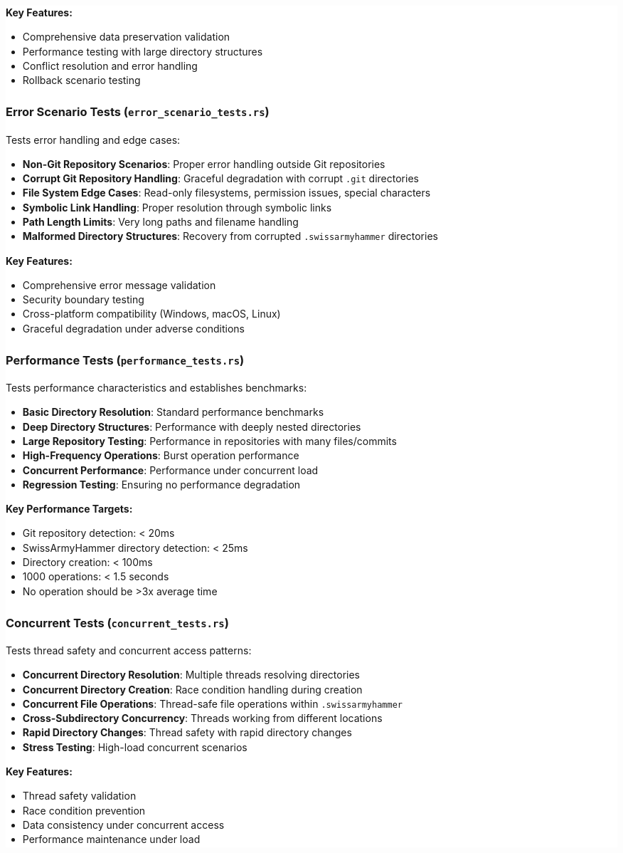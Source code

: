**Key Features:**
- Comprehensive data preservation validation
- Performance testing with large directory structures
- Conflict resolution and error handling
- Rollback scenario testing

### Error Scenario Tests (`error_scenario_tests.rs`)

Tests error handling and edge cases:

- **Non-Git Repository Scenarios**: Proper error handling outside Git repositories
- **Corrupt Git Repository Handling**: Graceful degradation with corrupt `.git` directories
- **File System Edge Cases**: Read-only filesystems, permission issues, special characters
- **Symbolic Link Handling**: Proper resolution through symbolic links
- **Path Length Limits**: Very long paths and filename handling
- **Malformed Directory Structures**: Recovery from corrupted `.swissarmyhammer` directories

**Key Features:**
- Comprehensive error message validation
- Security boundary testing
- Cross-platform compatibility (Windows, macOS, Linux)
- Graceful degradation under adverse conditions

### Performance Tests (`performance_tests.rs`)

Tests performance characteristics and establishes benchmarks:

- **Basic Directory Resolution**: Standard performance benchmarks
- **Deep Directory Structures**: Performance with deeply nested directories
- **Large Repository Testing**: Performance in repositories with many files/commits
- **High-Frequency Operations**: Burst operation performance
- **Concurrent Performance**: Performance under concurrent load
- **Regression Testing**: Ensuring no performance degradation

**Key Performance Targets:**
- Git repository detection: < 20ms
- SwissArmyHammer directory detection: < 25ms  
- Directory creation: < 100ms
- 1000 operations: < 1.5 seconds
- No operation should be >3x average time

### Concurrent Tests (`concurrent_tests.rs`)

Tests thread safety and concurrent access patterns:

- **Concurrent Directory Resolution**: Multiple threads resolving directories
- **Concurrent Directory Creation**: Race condition handling during creation
- **Concurrent File Operations**: Thread-safe file operations within `.swissarmyhammer`
- **Cross-Subdirectory Concurrency**: Threads working from different locations
- **Rapid Directory Changes**: Thread safety with rapid directory changes
- **Stress Testing**: High-load concurrent scenarios

**Key Features:**
- Thread safety validation
- Race condition prevention
- Data consistency under concurrent access
- Performance maintenance under load
